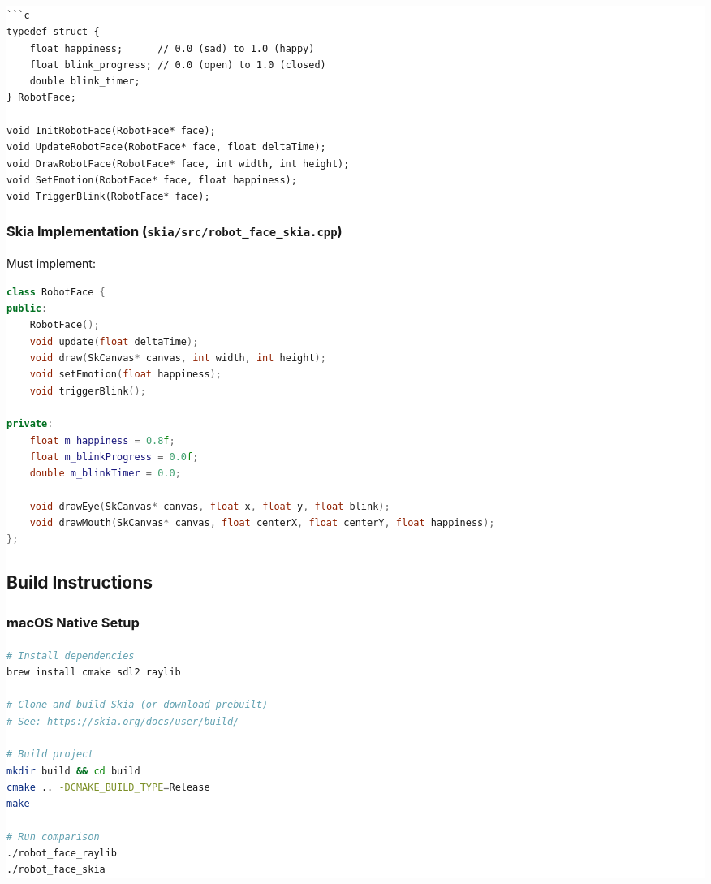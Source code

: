 ```
```c
typedef struct {
    float happiness;      // 0.0 (sad) to 1.0 (happy)
    float blink_progress; // 0.0 (open) to 1.0 (closed)
    double blink_timer;
} RobotFace;

void InitRobotFace(RobotFace* face);
void UpdateRobotFace(RobotFace* face, float deltaTime);
void DrawRobotFace(RobotFace* face, int width, int height);
void SetEmotion(RobotFace* face, float happiness);
void TriggerBlink(RobotFace* face);
```

### Skia Implementation (`skia/src/robot_face_skia.cpp`)

Must implement:
```cpp
class RobotFace {
public:
    RobotFace();
    void update(float deltaTime);
    void draw(SkCanvas* canvas, int width, int height);
    void setEmotion(float happiness);
    void triggerBlink();
    
private:
    float m_happiness = 0.8f;
    float m_blinkProgress = 0.0f;
    double m_blinkTimer = 0.0;
    
    void drawEye(SkCanvas* canvas, float x, float y, float blink);
    void drawMouth(SkCanvas* canvas, float centerX, float centerY, float happiness);
};
```

## Build Instructions

### macOS Native Setup
```bash
# Install dependencies
brew install cmake sdl2 raylib

# Clone and build Skia (or download prebuilt)
# See: https://skia.org/docs/user/build/

# Build project
mkdir build && cd build
cmake .. -DCMAKE_BUILD_TYPE=Release
make

# Run comparison
./robot_face_raylib
./robot_face_skia
```
